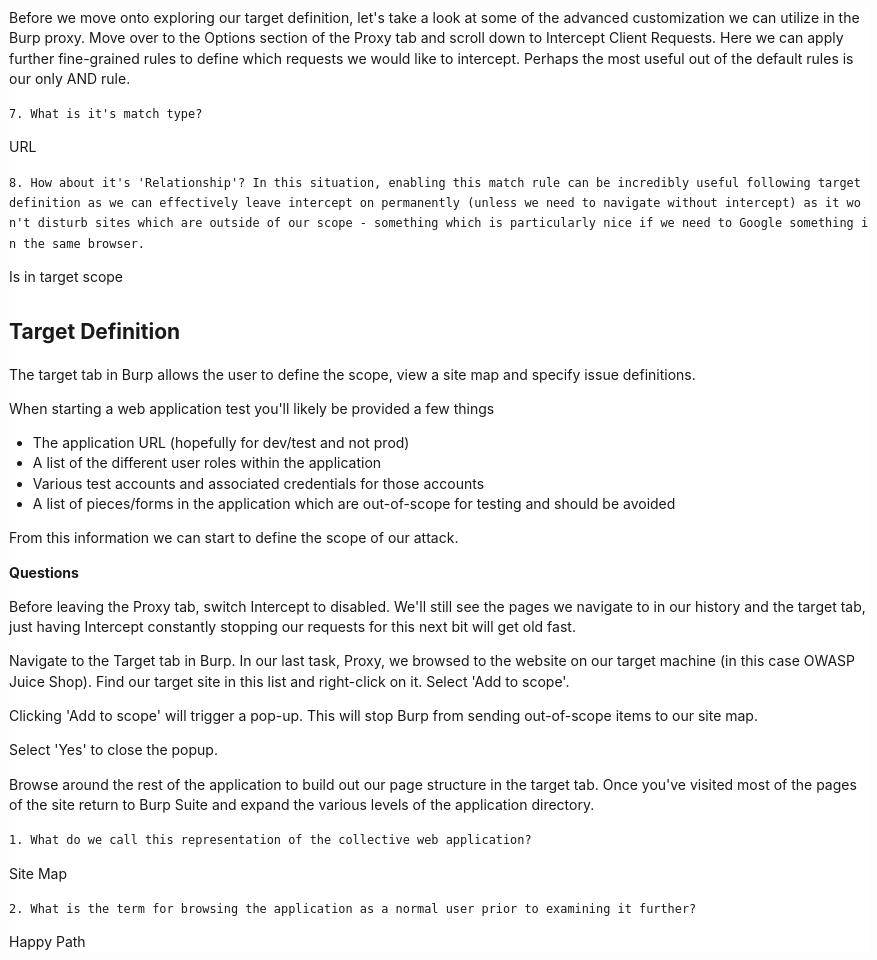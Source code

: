 Before we move onto exploring our target definition, let's take a look at some of the advanced customization we can utilize in the Burp proxy. Move over to the Options section of the Proxy tab and scroll down to Intercept Client Requests. Here we can apply further fine-grained rules to define which requests we would like to intercept. Perhaps the most useful out of the default rules is our only AND rule. 

	7. What is it's match type?

URL

	8. How about it's 'Relationship'? In this situation, enabling this match rule can be incredibly useful following target definition as we can effectively leave intercept on permanently (unless we need to navigate without intercept) as it won't disturb sites which are outside of our scope - something which is particularly nice if we need to Google something in the same browser.

Is in target scope

## Target Definition

The target tab in Burp allows the user to define the scope, view a site map and specify issue definitions.

When starting a web application test you'll likely be provided a few things

* The application URL (hopefully for dev/test and not prod)
* A list of the different user roles within the application
* Various test accounts and associated credentials for those accounts
* A list of pieces/forms in the application which are out-of-scope for testing and should be avoided

From this information we can start to define the scope of our attack.

**Questions**

Before leaving the Proxy tab, switch Intercept to disabled. We'll still see the pages we navigate to in our history and the target tab, just having Intercept constantly stopping our requests for this next bit will get old fast.

Navigate to the Target tab in Burp. In our last task, Proxy, we browsed to the website on our target machine (in this case OWASP Juice Shop). Find our target site in this list and right-click on it. Select 'Add to scope'. 

Clicking 'Add to scope' will trigger a pop-up. This will stop Burp from sending out-of-scope items to our site map.

Select 'Yes' to close the popup.

Browse around the rest of the application to build out our page structure in the target tab. Once you've visited most of the pages of the site return to Burp Suite and expand the various levels of the application directory. 

	1. What do we call this representation of the collective web application?

Site Map

	2. What is the term for browsing the application as a normal user prior to examining it further?

Happy Path
